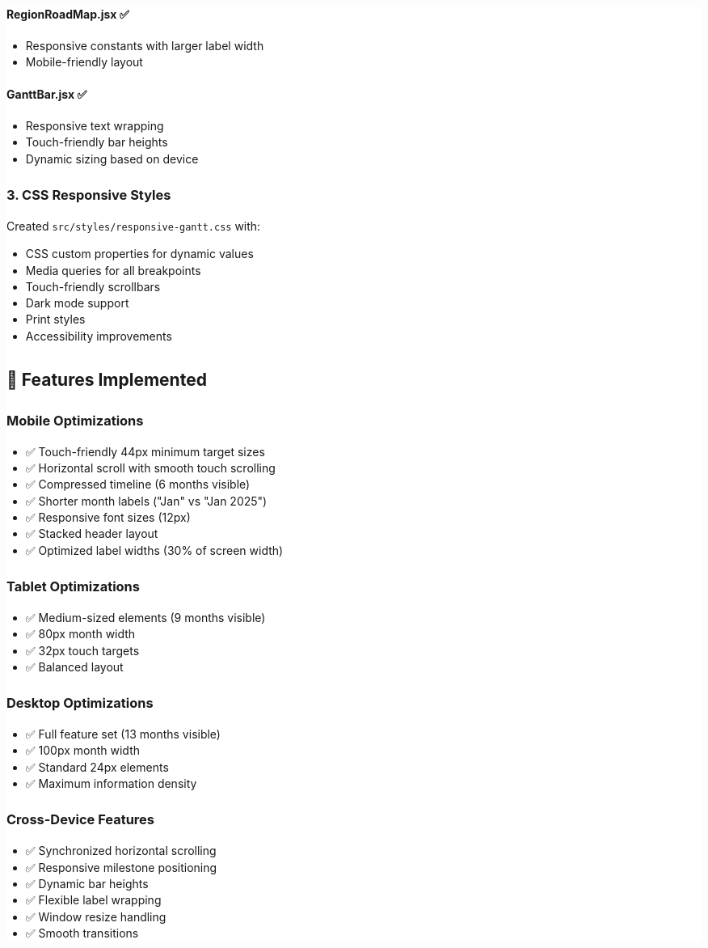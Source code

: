 #### **RegionRoadMap.jsx** ✅
- Responsive constants with larger label width
- Mobile-friendly layout

#### **GanttBar.jsx** ✅
- Responsive text wrapping
- Touch-friendly bar heights
- Dynamic sizing based on device

### **3. CSS Responsive Styles**
Created `src/styles/responsive-gantt.css` with:
- CSS custom properties for dynamic values
- Media queries for all breakpoints
- Touch-friendly scrollbars
- Dark mode support
- Print styles
- Accessibility improvements

## 🚀 **Features Implemented**

### **Mobile Optimizations**
- ✅ Touch-friendly 44px minimum target sizes
- ✅ Horizontal scroll with smooth touch scrolling
- ✅ Compressed timeline (6 months visible)
- ✅ Shorter month labels ("Jan" vs "Jan 2025")
- ✅ Responsive font sizes (12px)
- ✅ Stacked header layout
- ✅ Optimized label widths (30% of screen width)

### **Tablet Optimizations**
- ✅ Medium-sized elements (9 months visible)
- ✅ 80px month width
- ✅ 32px touch targets
- ✅ Balanced layout

### **Desktop Optimizations**
- ✅ Full feature set (13 months visible)
- ✅ 100px month width
- ✅ Standard 24px elements
- ✅ Maximum information density

### **Cross-Device Features**
- ✅ Synchronized horizontal scrolling
- ✅ Responsive milestone positioning
- ✅ Dynamic bar heights
- ✅ Flexible label wrapping
- ✅ Window resize handling
- ✅ Smooth transitions
